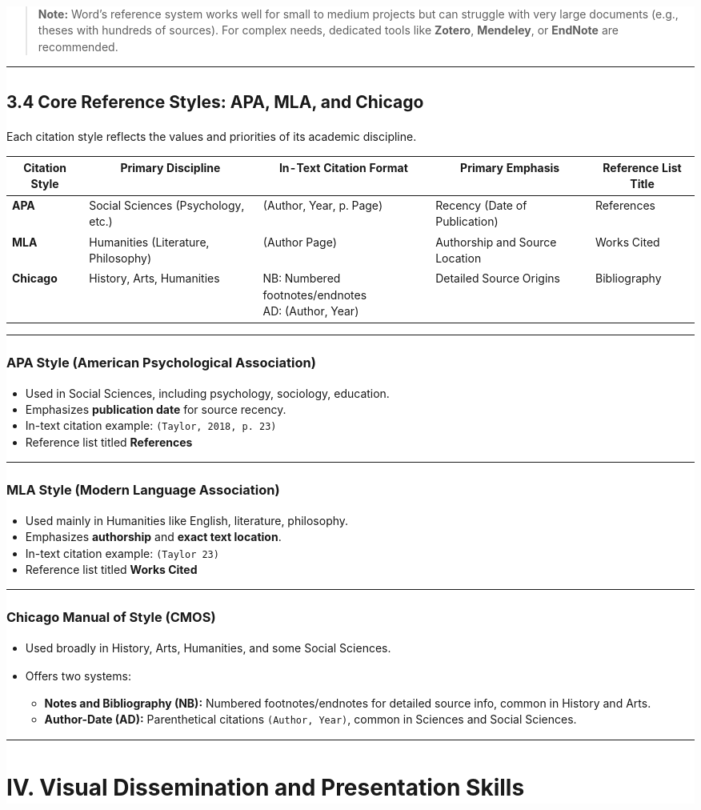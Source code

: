 > **Note:** Word’s reference system works well for small to medium projects but can struggle with very large documents (e.g., theses with hundreds of sources). For complex needs, dedicated tools like **Zotero**, **Mendeley**, or **EndNote** are recommended.

---

## 3.4 Core Reference Styles: APA, MLA, and Chicago

Each citation style reflects the values and priorities of its academic discipline.

| Citation Style | Primary Discipline                  | In-Text Citation Format                                 | Primary Emphasis               | Reference List Title |
| -------------- | ----------------------------------- | ------------------------------------------------------- | ------------------------------ | -------------------- |
| **APA**        | Social Sciences (Psychology, etc.)  | (Author, Year, p. Page)                                 | Recency (Date of Publication)  | References           |
| **MLA**        | Humanities (Literature, Philosophy) | (Author Page)                                           | Authorship and Source Location | Works Cited          |
| **Chicago**    | History, Arts, Humanities           | NB: Numbered footnotes/endnotes <br> AD: (Author, Year) | Detailed Source Origins        | Bibliography         |

---

### APA Style (American Psychological Association)

* Used in Social Sciences, including psychology, sociology, education.
* Emphasizes **publication date** for source recency.
* In-text citation example: `(Taylor, 2018, p. 23)`
* Reference list titled **References**

---

### MLA Style (Modern Language Association)

* Used mainly in Humanities like English, literature, philosophy.
* Emphasizes **authorship** and **exact text location**.
* In-text citation example: `(Taylor 23)`
* Reference list titled **Works Cited**

---

### Chicago Manual of Style (CMOS)

* Used broadly in History, Arts, Humanities, and some Social Sciences.
* Offers two systems:

  * **Notes and Bibliography (NB):** Numbered footnotes/endnotes for detailed source info, common in History and Arts.
  * **Author-Date (AD):** Parenthetical citations `(Author, Year)`, common in Sciences and Social Sciences.


---

# IV. Visual Dissemination and Presentation Skills
